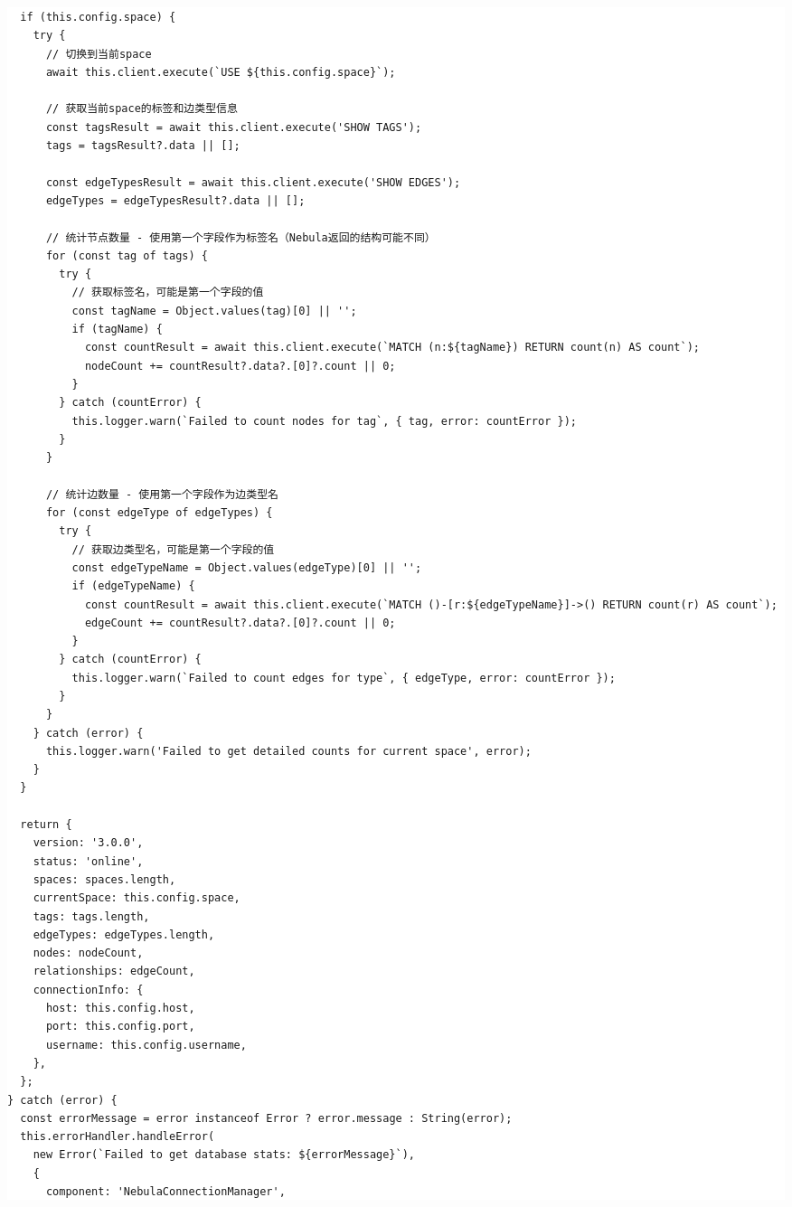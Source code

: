       if (this.config.space) {
        try {
          // 切换到当前space
          await this.client.execute(`USE ${this.config.space}`);
          
          // 获取当前space的标签和边类型信息
          const tagsResult = await this.client.execute('SHOW TAGS');
          tags = tagsResult?.data || [];

          const edgeTypesResult = await this.client.execute('SHOW EDGES');
          edgeTypes = edgeTypesResult?.data || [];

          // 统计节点数量 - 使用第一个字段作为标签名（Nebula返回的结构可能不同）
          for (const tag of tags) {
            try {
              // 获取标签名，可能是第一个字段的值
              const tagName = Object.values(tag)[0] || '';
              if (tagName) {
                const countResult = await this.client.execute(`MATCH (n:${tagName}) RETURN count(n) AS count`);
                nodeCount += countResult?.data?.[0]?.count || 0;
              }
            } catch (countError) {
              this.logger.warn(`Failed to count nodes for tag`, { tag, error: countError });
            }
          }

          // 统计边数量 - 使用第一个字段作为边类型名
          for (const edgeType of edgeTypes) {
            try {
              // 获取边类型名，可能是第一个字段的值
              const edgeTypeName = Object.values(edgeType)[0] || '';
              if (edgeTypeName) {
                const countResult = await this.client.execute(`MATCH ()-[r:${edgeTypeName}]->() RETURN count(r) AS count`);
                edgeCount += countResult?.data?.[0]?.count || 0;
              }
            } catch (countError) {
              this.logger.warn(`Failed to count edges for type`, { edgeType, error: countError });
            }
          }
        } catch (error) {
          this.logger.warn('Failed to get detailed counts for current space', error);
        }
      }

      return {
        version: '3.0.0',
        status: 'online',
        spaces: spaces.length,
        currentSpace: this.config.space,
        tags: tags.length,
        edgeTypes: edgeTypes.length,
        nodes: nodeCount,
        relationships: edgeCount,
        connectionInfo: {
          host: this.config.host,
          port: this.config.port,
          username: this.config.username,
        },
      };
    } catch (error) {
      const errorMessage = error instanceof Error ? error.message : String(error);
      this.errorHandler.handleError(
        new Error(`Failed to get database stats: ${errorMessage}`),
        {
          component: 'NebulaConnectionManager',